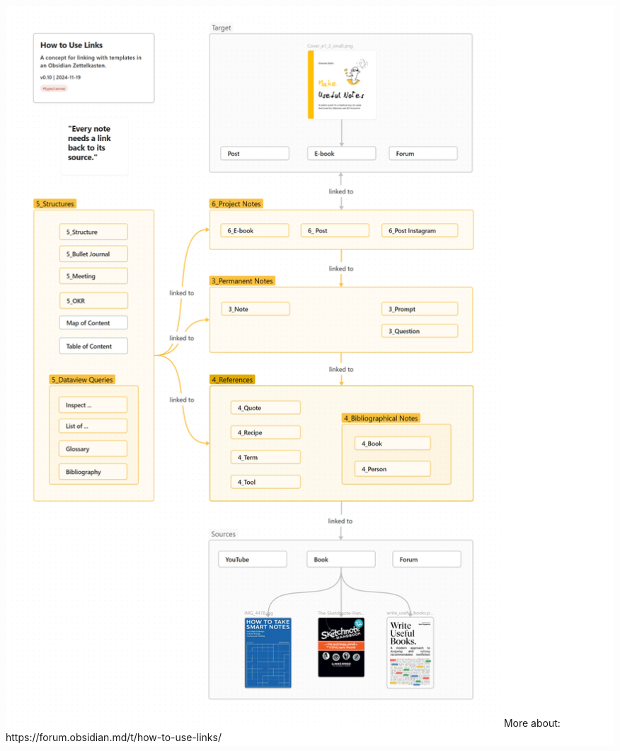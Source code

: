 <img src="/Visuals/Linking_with_Templates.png" width="700" />
More about: https://forum.obsidian.md/t/how-to-use-links/
